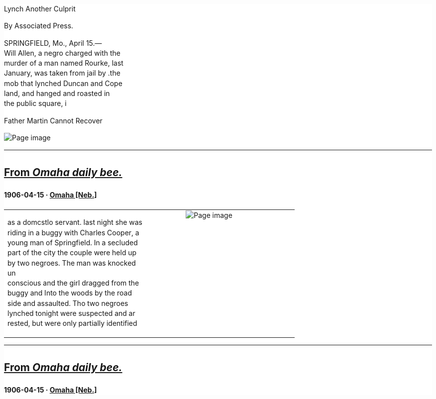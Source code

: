 Lynch Another Culprit  
  
By Associated Press.  
  
SPRINGFIELD, Mo., April 15.—  
Will Allen, a negro charged with the  
murder of a man named Rourke, last  
January, was taken from jail by .the  
mob that lynched Duncan and Cope­  
land, and hanged and roasted in  
the public square, i  
  
Father Martin Cannot Recover
</td><td style="width: 50%; max-height: 75%; margin: auto; display: block;">
<img alt="Page image" src="https://tile.loc.gov/image-services/iiif/service:ndnp:curiv:batch_curiv_oasis_ver01:data:sn85042462:00175047359:1906041501:0852/pct:70.597326,80.779791,13.243298,12.880036/!600,600/0/default.jpg"/>
</td>
</tr></table>

---

## [From _Omaha daily bee._](https://www.loc.gov/resource/sn99021999/1906-04-15/ed-1/?sp=2)

#### 1906-04-15 &middot; [Omaha [Neb.]](http://dbpedia.org/resource/Omaha%2C_Nebraska)

<table style="width: 100%;"><tr><td style="width: 50%">

  
as a domcstlo servant. Iast night she was  
riding in a buggy with Charles Cooper, a  
young man of Springfield. In a secluded  
part of the city the couple were held up  
by two negroes. The man was knocked un­  
conscious and the girl dragged from the  
buggy and Into the woods by the road­  
side and assaulted. Tho two negroes  
lynched tonight were suspected and ar­  
rested, but were only partially identified
</td><td style="width: 50%; max-height: 75%; margin: auto; display: block;">
<img alt="Page image" src="https://tile.loc.gov/image-services/iiif/service:ndnp:nbu:batch_nbu_offutt_ver01:data:sn99021999:00280778394:1906041501:0563/pct:69.607843,27.516419,12.535014,4.717866/!600,600/0/default.jpg"/>
</td>
</tr></table>

---

## [From _Omaha daily bee._](https://www.loc.gov/resource/sn99021999/1906-04-15/ed-1/?sp=2)

#### 1906-04-15 &middot; [Omaha [Neb.]](http://dbpedia.org/resource/Omaha%2C_Nebraska)
